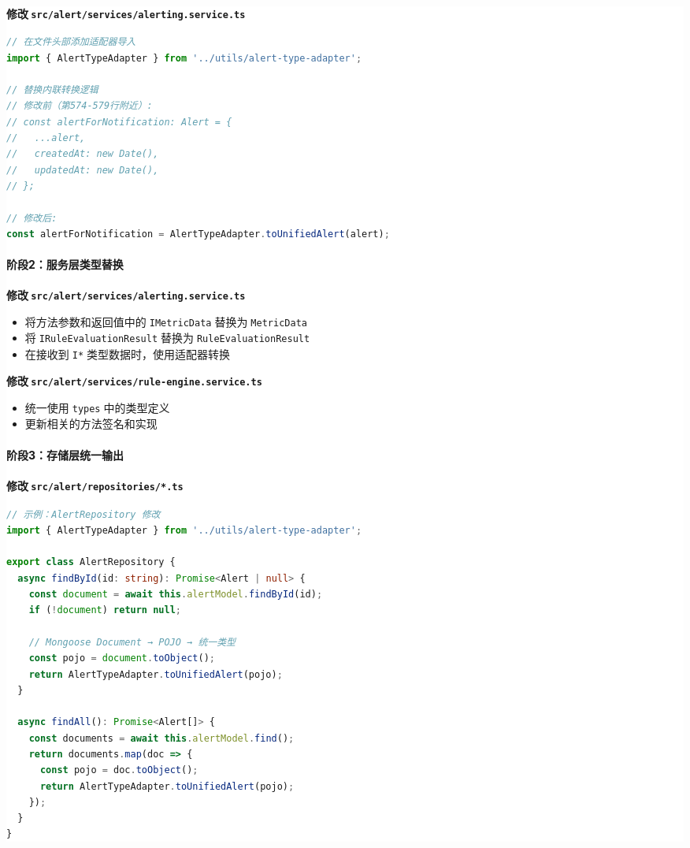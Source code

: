 **修改 `src/alert/services/alerting.service.ts`**
```typescript
// 在文件头部添加适配器导入
import { AlertTypeAdapter } from '../utils/alert-type-adapter';

// 替换内联转换逻辑
// 修改前（第574-579行附近）:
// const alertForNotification: Alert = {
//   ...alert,
//   createdAt: new Date(),
//   updatedAt: new Date(),
// };

// 修改后:
const alertForNotification = AlertTypeAdapter.toUnifiedAlert(alert);
```

#### 阶段2：服务层类型替换

**修改 `src/alert/services/alerting.service.ts`**
- 将方法参数和返回值中的 `IMetricData` 替换为 `MetricData`
- 将 `IRuleEvaluationResult` 替换为 `RuleEvaluationResult`
- 在接收到 `I*` 类型数据时，使用适配器转换

**修改 `src/alert/services/rule-engine.service.ts`**
- 统一使用 `types` 中的类型定义
- 更新相关的方法签名和实现

#### 阶段3：存储层统一输出

**修改 `src/alert/repositories/*.ts`**
```typescript
// 示例：AlertRepository 修改
import { AlertTypeAdapter } from '../utils/alert-type-adapter';

export class AlertRepository {
  async findById(id: string): Promise<Alert | null> {
    const document = await this.alertModel.findById(id);
    if (!document) return null;
    
    // Mongoose Document → POJO → 统一类型
    const pojo = document.toObject();
    return AlertTypeAdapter.toUnifiedAlert(pojo);
  }
  
  async findAll(): Promise<Alert[]> {
    const documents = await this.alertModel.find();
    return documents.map(doc => {
      const pojo = doc.toObject();
      return AlertTypeAdapter.toUnifiedAlert(pojo);
    });
  }
}
```
